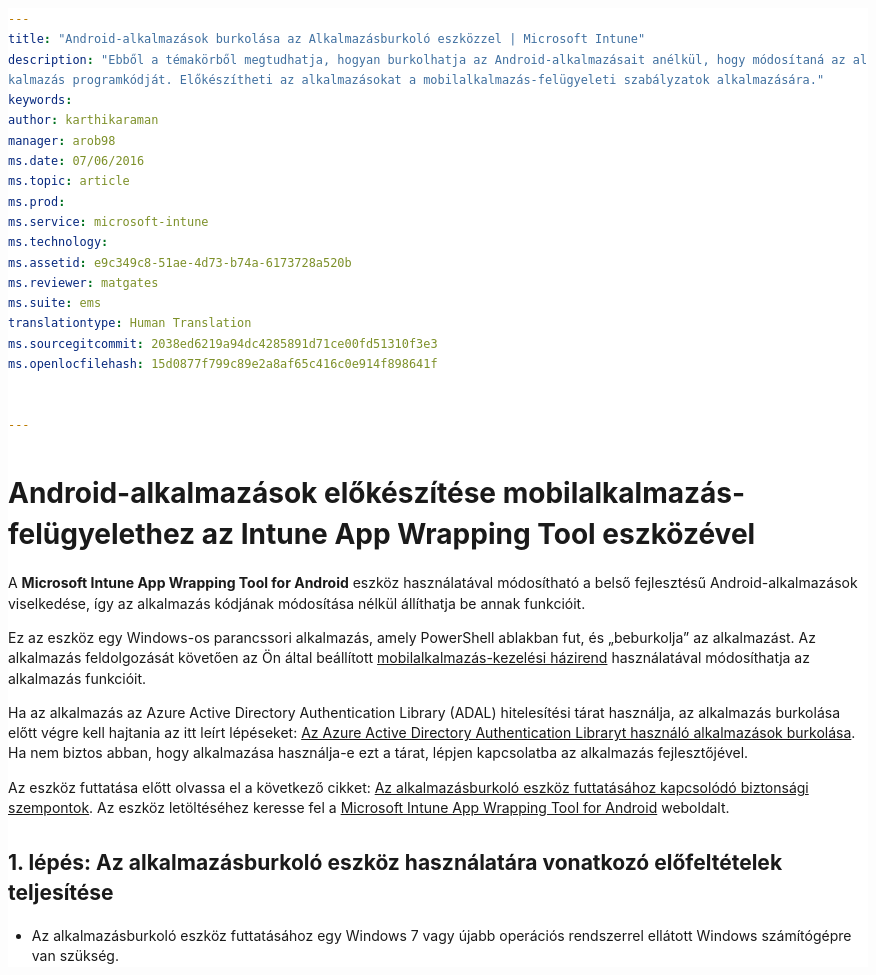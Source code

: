 ```yaml
---
title: "Android-alkalmazások burkolása az Alkalmazásburkoló eszközzel | Microsoft Intune"
description: "Ebből a témakörből megtudhatja, hogyan burkolhatja az Android-alkalmazásait anélkül, hogy módosítaná az alkalmazás programkódját. Előkészítheti az alkalmazásokat a mobilalkalmazás-felügyeleti szabályzatok alkalmazására."
keywords: 
author: karthikaraman
manager: arob98
ms.date: 07/06/2016
ms.topic: article
ms.prod: 
ms.service: microsoft-intune
ms.technology: 
ms.assetid: e9c349c8-51ae-4d73-b74a-6173728a520b
ms.reviewer: matgates
ms.suite: ems
translationtype: Human Translation
ms.sourcegitcommit: 2038ed6219a94dc4285891d71ce00fd51310f3e3
ms.openlocfilehash: 15d0877f799c89e2a8af65c416c0e914f898641f


---
```


# Android-alkalmazások előkészítése mobilalkalmazás-felügyelethez az Intune App Wrapping Tool eszközével
A **Microsoft Intune App Wrapping Tool for Android** eszköz használatával módosítható a belső fejlesztésű Android-alkalmazások viselkedése, így az alkalmazás kódjának módosítása nélkül állíthatja be annak funkcióit.

Ez az eszköz egy Windows-os parancssori alkalmazás, amely PowerShell ablakban fut, és „beburkolja” az alkalmazást. Az alkalmazás feldolgozását követően az Ön által beállított [mobilalkalmazás-kezelési házirend](configure-and-deploy-mobile-application-management-policies-in-the-microsoft-intune-console.md) használatával módosíthatja az alkalmazás funkcióit.

Ha az alkalmazás az Azure Active Directory Authentication Library (ADAL) hitelesítési tárat használja, az alkalmazás burkolása előtt végre kell hajtania az itt leírt lépéseket: [Az Azure Active Directory Authentication Libraryt használó alkalmazások burkolása](#how-to-wrap-apps-that-use-the-azure-active-directory-library). Ha nem biztos abban, hogy alkalmazása használja-e ezt a tárat, lépjen kapcsolatba az alkalmazás fejlesztőjével.

Az eszköz futtatása előtt olvassa el a következő cikket: [Az alkalmazásburkoló eszköz futtatásához kapcsolódó biztonsági szempontok](#security-considerations-for-running-the-app-wrapping-tool). Az eszköz letöltéséhez keresse fel a [Microsoft Intune App Wrapping Tool for Android](https://www.microsoft.com/download/details.aspx?id=47267) weboldalt.

## 1. lépés: Az alkalmazásburkoló eszköz használatára vonatkozó előfeltételek teljesítése

-   Az alkalmazásburkoló eszköz futtatásához egy Windows 7 vagy újabb operációs rendszerrel ellátott Windows számítógépre van szükség.
